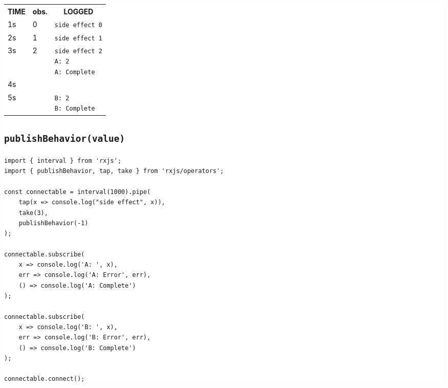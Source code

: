 <table>
	<tr>
		<th>TIME</th><th>obs.</th><th>LOGGED</th>
	</tr>
	<tr>
		<td>1s</td><td>0</td><td><code>side effect 0</code></td>
	</tr>
	<tr>
		<td>2s</td><td>1</td><td><code>side effect 1</code></td>
	</tr>
	<tr>
		<td>3s</td>
		<td>2</td>
		<td>
			<code>side effect 2</code> <br/>
			<code>A: 2</code> <br/>
			<code>A: Complete</code>
		</td>
	</tr>
	<tr>
		<td>4s</td><td></td><td></td>
	</tr>
	<tr>
		<td>5s</td>
		<td></td>
		<td>
			<code>B: 2</code> <br/>
			<code>B: Complete</code>
		</td>
</table>

## `publishBehavior(value)`

```
import { interval } from 'rxjs';
import { publishBehavior, tap, take } from 'rxjs/operators';

const connectable = interval(1000).pipe(
	tap(x => console.log("side effect", x)),
	take(3),
	publishBehavior(-1)
);

connectable.subscribe(
	x => console.log('A: ', x),
	err => console.log('A: Error', err),
	() => console.log('A: Complete')
);

connectable.subscribe(
	x => console.log('B: ', x),
	err => console.log('B: Error', err),
	() => console.log('B: Complete')
);

connectable.connect();
```
